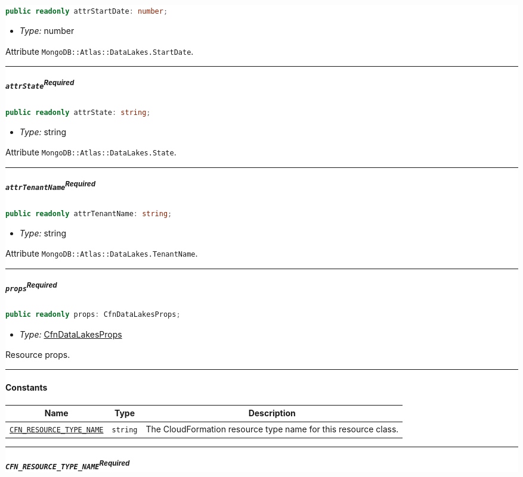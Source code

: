 ```typescript
public readonly attrStartDate: number;
```

- *Type:* number

Attribute `MongoDB::Atlas::DataLakes.StartDate`.

---

##### `attrState`<sup>Required</sup> <a name="attrState" id="@mongodbatlas-awscdk/datalakes.CfnDataLakes.property.attrState"></a>

```typescript
public readonly attrState: string;
```

- *Type:* string

Attribute `MongoDB::Atlas::DataLakes.State`.

---

##### `attrTenantName`<sup>Required</sup> <a name="attrTenantName" id="@mongodbatlas-awscdk/datalakes.CfnDataLakes.property.attrTenantName"></a>

```typescript
public readonly attrTenantName: string;
```

- *Type:* string

Attribute `MongoDB::Atlas::DataLakes.TenantName`.

---

##### `props`<sup>Required</sup> <a name="props" id="@mongodbatlas-awscdk/datalakes.CfnDataLakes.property.props"></a>

```typescript
public readonly props: CfnDataLakesProps;
```

- *Type:* <a href="#@mongodbatlas-awscdk/datalakes.CfnDataLakesProps">CfnDataLakesProps</a>

Resource props.

---

#### Constants <a name="Constants" id="Constants"></a>

| **Name** | **Type** | **Description** |
| --- | --- | --- |
| <code><a href="#@mongodbatlas-awscdk/datalakes.CfnDataLakes.property.CFN_RESOURCE_TYPE_NAME">CFN_RESOURCE_TYPE_NAME</a></code> | <code>string</code> | The CloudFormation resource type name for this resource class. |

---

##### `CFN_RESOURCE_TYPE_NAME`<sup>Required</sup> <a name="CFN_RESOURCE_TYPE_NAME" id="@mongodbatlas-awscdk/datalakes.CfnDataLakes.property.CFN_RESOURCE_TYPE_NAME"></a>
